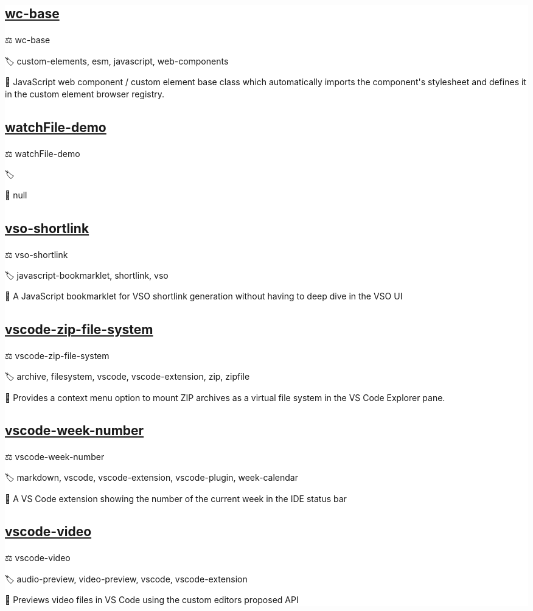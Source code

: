 ## [wc-base](https://github.com/TomasHubelbauer/wc-base)

⚖️ wc-base

🏷 custom-elements, esm, javascript, web-components

📒 JavaScript web component / custom element base class which automatically imports the component's stylesheet and defines it in the custom element browser registry.

## [watchFile-demo](https://github.com/TomasHubelbauer/watchFile-demo)

⚖️ watchFile-demo

🏷 

📒 null

## [vso-shortlink](https://github.com/TomasHubelbauer/vso-shortlink)

⚖️ vso-shortlink

🏷 javascript-bookmarklet, shortlink, vso

📒 A JavaScript bookmarklet for VSO shortlink generation without having to deep dive in the VSO UI

## [vscode-zip-file-system](https://github.com/TomasHubelbauer/vscode-zip-file-system)

⚖️ vscode-zip-file-system

🏷 archive, filesystem, vscode, vscode-extension, zip, zipfile

📒 Provides a context menu option to mount ZIP archives as a virtual file system in the VS Code Explorer pane.

## [vscode-week-number](https://github.com/TomasHubelbauer/vscode-week-number)

⚖️ vscode-week-number

🏷 markdown, vscode, vscode-extension, vscode-plugin, week-calendar

📒 A VS Code extension showing the number of the current week in the IDE status bar

## [vscode-video](https://github.com/TomasHubelbauer/vscode-video)

⚖️ vscode-video

🏷 audio-preview, video-preview, vscode, vscode-extension

📒 Previews video files in VS Code using the custom editors proposed API
